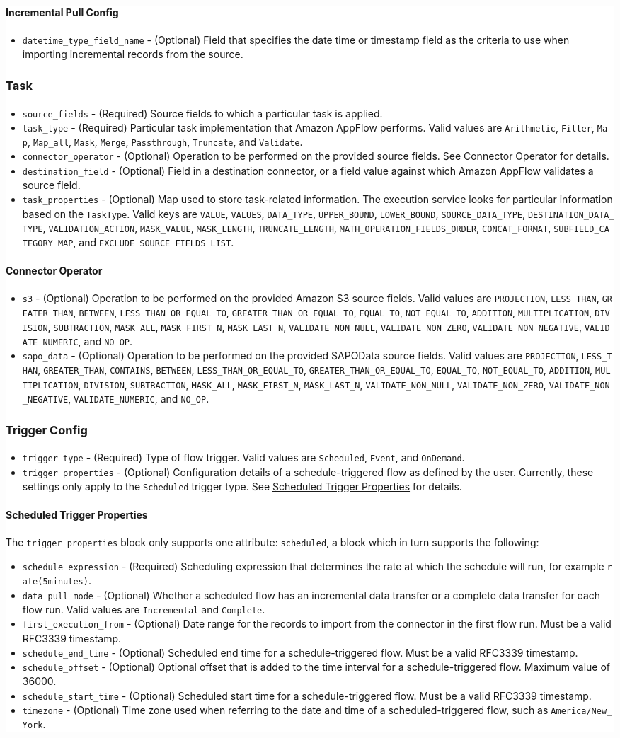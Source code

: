 #### Incremental Pull Config

- `datetime_type_field_name` - (Optional) Field that specifies the date time or timestamp field as the criteria to use when importing incremental records from the source.

### Task

- `source_fields` - (Required) Source fields to which a particular task is applied.
- `task_type` - (Required) Particular task implementation that Amazon AppFlow performs. Valid values are `Arithmetic`, `Filter`, `Map`, `Map_all`, `Mask`, `Merge`, `Passthrough`, `Truncate`, and `Validate`.
- `connector_operator` - (Optional) Operation to be performed on the provided source fields. See [Connector Operator](#connector-operator) for details.
- `destination_field` - (Optional) Field in a destination connector, or a field value against which Amazon AppFlow validates a source field.
- `task_properties` - (Optional) Map used to store task-related information. The execution service looks for particular information based on the `TaskType`. Valid keys are `VALUE`, `VALUES`, `DATA_TYPE`, `UPPER_BOUND`, `LOWER_BOUND`, `SOURCE_DATA_TYPE`, `DESTINATION_DATA_TYPE`, `VALIDATION_ACTION`, `MASK_VALUE`, `MASK_LENGTH`, `TRUNCATE_LENGTH`, `MATH_OPERATION_FIELDS_ORDER`, `CONCAT_FORMAT`, `SUBFIELD_CATEGORY_MAP`, and `EXCLUDE_SOURCE_FIELDS_LIST`.

#### Connector Operator

- `s3` - (Optional) Operation to be performed on the provided Amazon S3 source fields. Valid values are `PROJECTION`, `LESS_THAN`, `GREATER_THAN`, `BETWEEN`, `LESS_THAN_OR_EQUAL_TO`, `GREATER_THAN_OR_EQUAL_TO`, `EQUAL_TO`, `NOT_EQUAL_TO`, `ADDITION`, `MULTIPLICATION`, `DIVISION`, `SUBTRACTION`, `MASK_ALL`, `MASK_FIRST_N`, `MASK_LAST_N`, `VALIDATE_NON_NULL`, `VALIDATE_NON_ZERO`, `VALIDATE_NON_NEGATIVE`, `VALIDATE_NUMERIC`, and `NO_OP`.
- `sapo_data` - (Optional) Operation to be performed on the provided SAPOData source fields. Valid values are `PROJECTION`, `LESS_THAN`, `GREATER_THAN`, `CONTAINS`, `BETWEEN`, `LESS_THAN_OR_EQUAL_TO`, `GREATER_THAN_OR_EQUAL_TO`, `EQUAL_TO`, `NOT_EQUAL_TO`, `ADDITION`, `MULTIPLICATION`, `DIVISION`, `SUBTRACTION`, `MASK_ALL`, `MASK_FIRST_N`, `MASK_LAST_N`, `VALIDATE_NON_NULL`, `VALIDATE_NON_ZERO`, `VALIDATE_NON_NEGATIVE`, `VALIDATE_NUMERIC`, and `NO_OP`.

### Trigger Config

- `trigger_type` - (Required) Type of flow trigger. Valid values are `Scheduled`, `Event`, and `OnDemand`.
- `trigger_properties` - (Optional) Configuration details of a schedule-triggered flow as defined by the user. Currently, these settings only apply to the `Scheduled` trigger type. See [Scheduled Trigger Properties](#scheduled-trigger-properties) for details.

#### Scheduled Trigger Properties

The `trigger_properties` block only supports one attribute: `scheduled`, a block which in turn supports the following:

- `schedule_expression` - (Required) Scheduling expression that determines the rate at which the schedule will run, for example `rate(5minutes)`.
- `data_pull_mode` - (Optional) Whether a scheduled flow has an incremental data transfer or a complete data transfer for each flow run. Valid values are `Incremental` and `Complete`.
- `first_execution_from` - (Optional) Date range for the records to import from the connector in the first flow run. Must be a valid RFC3339 timestamp.
- `schedule_end_time` - (Optional) Scheduled end time for a schedule-triggered flow. Must be a valid RFC3339 timestamp.
- `schedule_offset` - (Optional) Optional offset that is added to the time interval for a schedule-triggered flow. Maximum value of 36000.
- `schedule_start_time` - (Optional) Scheduled start time for a schedule-triggered flow. Must be a valid RFC3339 timestamp.
- `timezone` - (Optional) Time zone used when referring to the date and time of a scheduled-triggered flow, such as `America/New_York`.
